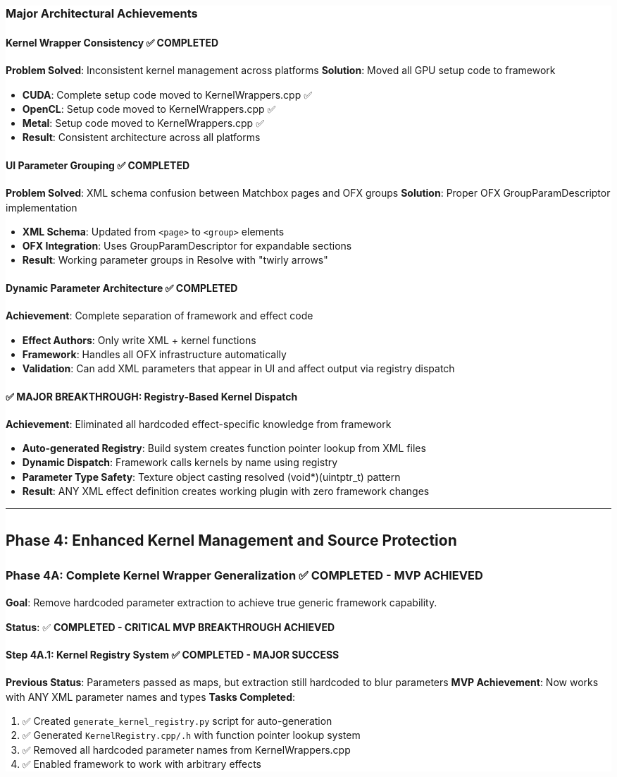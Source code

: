 ### Major Architectural Achievements

#### Kernel Wrapper Consistency ✅ COMPLETED
**Problem Solved**: Inconsistent kernel management across platforms
**Solution**: Moved all GPU setup code to framework
- **CUDA**: Complete setup code moved to KernelWrappers.cpp ✅
- **OpenCL**: Setup code moved to KernelWrappers.cpp ✅  
- **Metal**: Setup code moved to KernelWrappers.cpp ✅
- **Result**: Consistent architecture across all platforms

#### UI Parameter Grouping ✅ COMPLETED
**Problem Solved**: XML schema confusion between Matchbox pages and OFX groups
**Solution**: Proper OFX GroupParamDescriptor implementation
- **XML Schema**: Updated from `<page>` to `<group>` elements
- **OFX Integration**: Uses GroupParamDescriptor for expandable sections
- **Result**: Working parameter groups in Resolve with "twirly arrows"

#### Dynamic Parameter Architecture ✅ COMPLETED
**Achievement**: Complete separation of framework and effect code
- **Effect Authors**: Only write XML + kernel functions
- **Framework**: Handles all OFX infrastructure automatically
- **Validation**: Can add XML parameters that appear in UI and affect output via registry dispatch

#### ✅ **MAJOR BREAKTHROUGH: Registry-Based Kernel Dispatch**
**Achievement**: Eliminated all hardcoded effect-specific knowledge from framework
- **Auto-generated Registry**: Build system creates function pointer lookup from XML files
- **Dynamic Dispatch**: Framework calls kernels by name using registry
- **Parameter Type Safety**: Texture object casting resolved (void*)(uintptr_t) pattern
- **Result**: ANY XML effect definition creates working plugin with zero framework changes

---

## Phase 4: Enhanced Kernel Management and Source Protection

### Phase 4A: Complete Kernel Wrapper Generalization ✅ **COMPLETED - MVP ACHIEVED**

**Goal**: Remove hardcoded parameter extraction to achieve true generic framework capability.

**Status**: ✅ **COMPLETED - CRITICAL MVP BREAKTHROUGH ACHIEVED**

#### Step 4A.1: Kernel Registry System ✅ **COMPLETED - MAJOR SUCCESS**
**Previous Status**: Parameters passed as maps, but extraction still hardcoded to blur parameters
**MVP Achievement**: Now works with ANY XML parameter names and types
**Tasks Completed**:
1. ✅ Created `generate_kernel_registry.py` script for auto-generation
2. ✅ Generated `KernelRegistry.cpp/.h` with function pointer lookup system
3. ✅ Removed all hardcoded parameter names from KernelWrappers.cpp
4. ✅ Enabled framework to work with arbitrary effects
